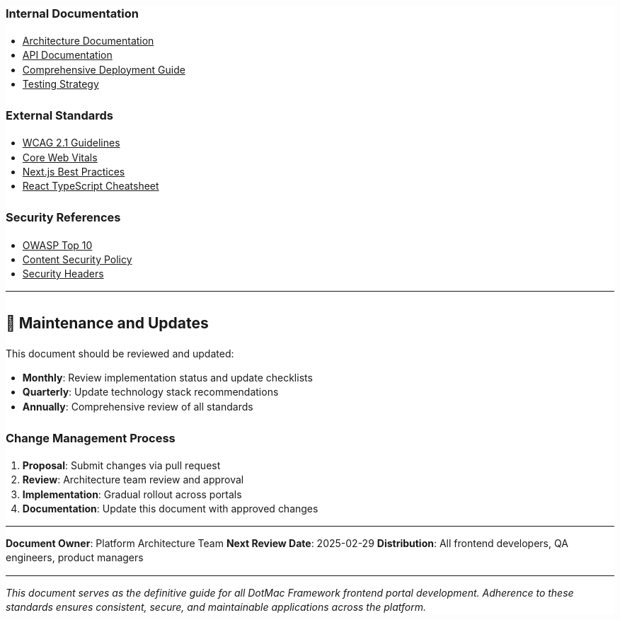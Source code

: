 ### **Internal Documentation**

- [Architecture Documentation](./ARCHITECTURE.md)
- [API Documentation](./API_DOCUMENTATION.md)
- [Comprehensive Deployment Guide](./COMPREHENSIVE_DEPLOYMENT_GUIDE.md)
- [Testing Strategy](./AI_FIRST_TESTING_STRATEGY.md)

### **External Standards**

- [WCAG 2.1 Guidelines](https://www.w3.org/WAI/WCAG21/quickref/)
- [Core Web Vitals](https://web.dev/vitals/)
- [Next.js Best Practices](https://nextjs.org/docs/basic-features/pages)
- [React TypeScript Cheatsheet](https://react-typescript-cheatsheet.netlify.app/)

### **Security References**

- [OWASP Top 10](https://owasp.org/www-project-top-ten/)
- [Content Security Policy](https://developer.mozilla.org/en-US/docs/Web/HTTP/CSP)
- [Security Headers](https://securityheaders.com/)

---

## 📅 **Maintenance and Updates**

This document should be reviewed and updated:

- **Monthly**: Review implementation status and update checklists
- **Quarterly**: Update technology stack recommendations
- **Annually**: Comprehensive review of all standards

### **Change Management Process**

1. **Proposal**: Submit changes via pull request
2. **Review**: Architecture team review and approval
3. **Implementation**: Gradual rollout across portals
4. **Documentation**: Update this document with approved changes

---

**Document Owner**: Platform Architecture Team
**Next Review Date**: 2025-02-29
**Distribution**: All frontend developers, QA engineers, product managers

---

*This document serves as the definitive guide for all DotMac Framework frontend portal development. Adherence to these standards ensures consistent, secure, and maintainable applications across the platform.*
